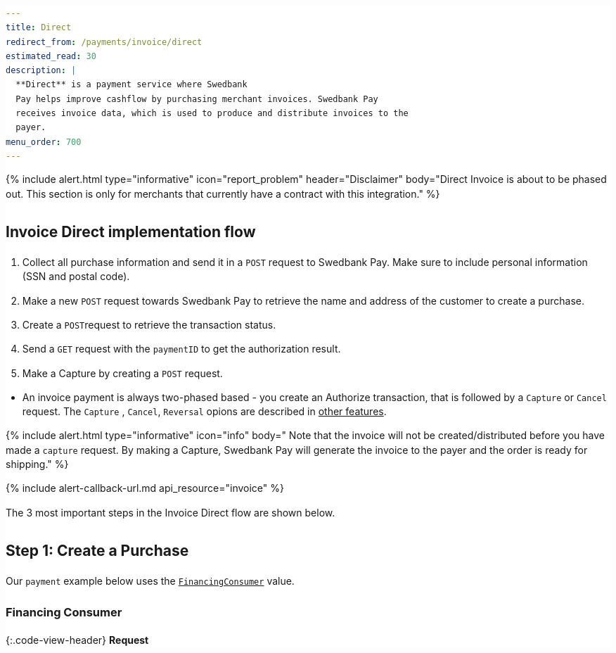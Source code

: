```yaml
---
title: Direct
redirect_from: /payments/invoice/direct
estimated_read: 30
description: |
  **Direct** is a payment service where Swedbank
  Pay helps improve cashflow by purchasing merchant invoices. Swedbank Pay
  receives invoice data, which is used to produce and distribute invoices to the
  payer.
menu_order: 700
---
```


{% include alert.html type="informative" icon="report_problem" header="Disclaimer"
body="Direct Invoice is about to be phased out. This section is only for
merchants that currently have a contract with this integration." %}

## Invoice Direct implementation flow

1.  Collect all purchase information and send it in a `POST` request to Swedbank
   Pay. Make sure to include personal information (SSN and postal code).

2.  Make a new `POST` request towards Swedbank Pay to retrieve the name and
   address of the customer to create a purchase.

3.  Create a `POST`request to retrieve the transaction status.

4.  Send a  `GET` request with the `paymentID` to get the authorization result.

5.  Make a Capture by creating a `POST` request.

*   An invoice payment is always two-phased based - you create an Authorize
transaction, that is followed by a `Capture` or `Cancel` request.
The `Capture` , `Cancel`, `Reversal` opions are
described in [other features][other-features].

{% include alert.html type="informative" icon="info" body="
Note that the invoice will not be created/distributed before you have
made a `capture` request. By making a Capture, Swedbank Pay will generate
the invoice to the payer and the order is ready for shipping." %}

{% include alert-callback-url.md api_resource="invoice" %}

The 3 most important steps in the Invoice Direct flow are shown below.

## Step 1: Create a Purchase

Our `payment` example below uses the [`FinancingConsumer`][financing-consumer] value.

### Financing Consumer

{:.code-view-header}
**Request**


[abort]: /payment-instruments/invoice/other-features#abort
[callback]: /payment-instruments/invoice/other-features#callback
[cancel]: /payment-instruments/invoice/after-payment#cancellations
[capture]: /payment-instruments/invoice/capture
[completeurl]: /payment-instruments/invoice/other-features#completeurl
[financing-consumer]: /payment-instruments/invoice/other-features#financing-consumer
[financing-invoice-1-png]: /assets/img/checkout/disabled-payment-menu.png
[financing-invoice-2-png]: /assets/screenshots/invoice/redirect-view/iframe-verify-data.png
[other-features]: /payment-instruments/invoice/other-features
[payee-reference]: /payment-instruments/invoice/other-features#payeeinfo
[recur]: /payment-instruments/invoice/other-features#recur
[redirect]: /payment-instruments/invoice/redirect
[setup-mail]: mailto:setup.ecom@payex.com
[user-agent]: https://en.wikipedia.org/wiki/User_agent
[verify]: /payment-instruments/invoice/other-features#verify